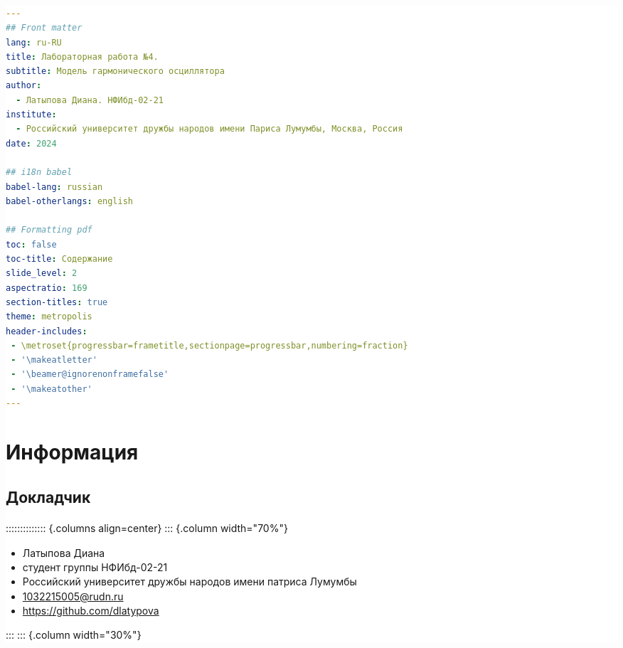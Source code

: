 ```yaml
---
## Front matter
lang: ru-RU
title: Лабораторная работа №4.
subtitle: Модель гармонического осциллятора
author:
  - Латыпова Диана. НФИбд-02-21
institute:
  - Российский университет дружбы народов имени Париса Лумумбы, Москва, Россия
date: 2024

## i18n babel
babel-lang: russian
babel-otherlangs: english

## Formatting pdf
toc: false
toc-title: Содержание
slide_level: 2
aspectratio: 169
section-titles: true
theme: metropolis
header-includes:
 - \metroset{progressbar=frametitle,sectionpage=progressbar,numbering=fraction}
 - '\makeatletter'
 - '\beamer@ignorenonframefalse'
 - '\makeatother'
---
```


# Информация

## Докладчик

:::::::::::::: {.columns align=center}
::: {.column width="70%"}

  * Латыпова Диана
  * студент группы НФИбд-02-21
  * Российский университет дружбы народов имени патриса Лумумбы
  * [1032215005@rudn.ru](mailto:1032215005@rudn.ru)
  * <https://github.com/dlatypova>

:::
::: {.column width="30%"}
